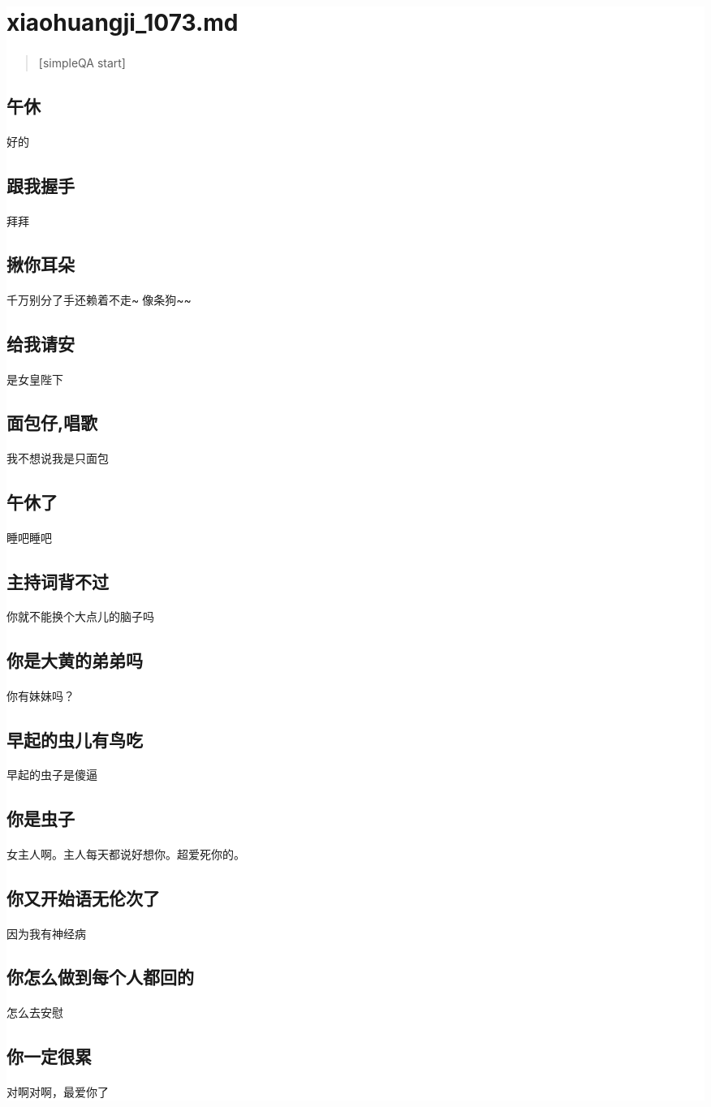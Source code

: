 # xiaohuangji_1073.md


> [simpleQA start]

## 午休
好的

## 跟我握手
拜拜

## 揪你耳朵
千万别分了手还赖着不走~ 像条狗~~

## 给我请安
是女皇陛下

## 面包仔,唱歌
我不想说我是只面包

## 午休了
睡吧睡吧

## 主持词背不过
你就不能换个大点儿的脑子吗

## 你是大黄的弟弟吗
你有妹妹吗？

## 早起的虫儿有鸟吃
早起的虫子是傻逼

## 你是虫子
女主人啊。主人每天都说好想你。超爱死你的。

## 你又开始语无伦次了
因为我有神经病

## 你怎么做到每个人都回的
怎么去安慰

## 你一定很累
对啊对啊，最爱你了
